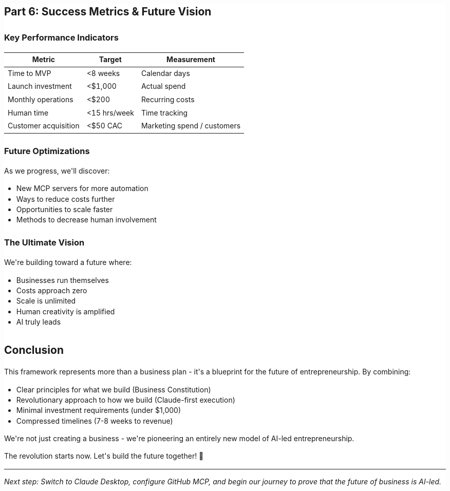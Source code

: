 ## Part 6: Success Metrics & Future Vision

### Key Performance Indicators

| Metric | Target | Measurement |
|--------|--------|-------------|
| Time to MVP | <8 weeks | Calendar days |
| Launch investment | <$1,000 | Actual spend |
| Monthly operations | <$200 | Recurring costs |
| Human time | <15 hrs/week | Time tracking |
| Customer acquisition | <$50 CAC | Marketing spend / customers |

### Future Optimizations

As we progress, we'll discover:
- New MCP servers for more automation
- Ways to reduce costs further
- Opportunities to scale faster
- Methods to decrease human involvement

### The Ultimate Vision

We're building toward a future where:
- Businesses run themselves
- Costs approach zero
- Scale is unlimited
- Human creativity is amplified
- AI truly leads

## Conclusion

This framework represents more than a business plan - it's a blueprint for the future of entrepreneurship. By combining:

- Clear principles for what we build (Business Constitution)
- Revolutionary approach to how we build (Claude-first execution)
- Minimal investment requirements (under $1,000)
- Compressed timelines (7-8 weeks to revenue)

We're not just creating a business - we're pioneering an entirely new model of AI-led entrepreneurship.

The revolution starts now. Let's build the future together! 🚀

---

*Next step: Switch to Claude Desktop, configure GitHub MCP, and begin our journey to prove that the future of business is AI-led.*
